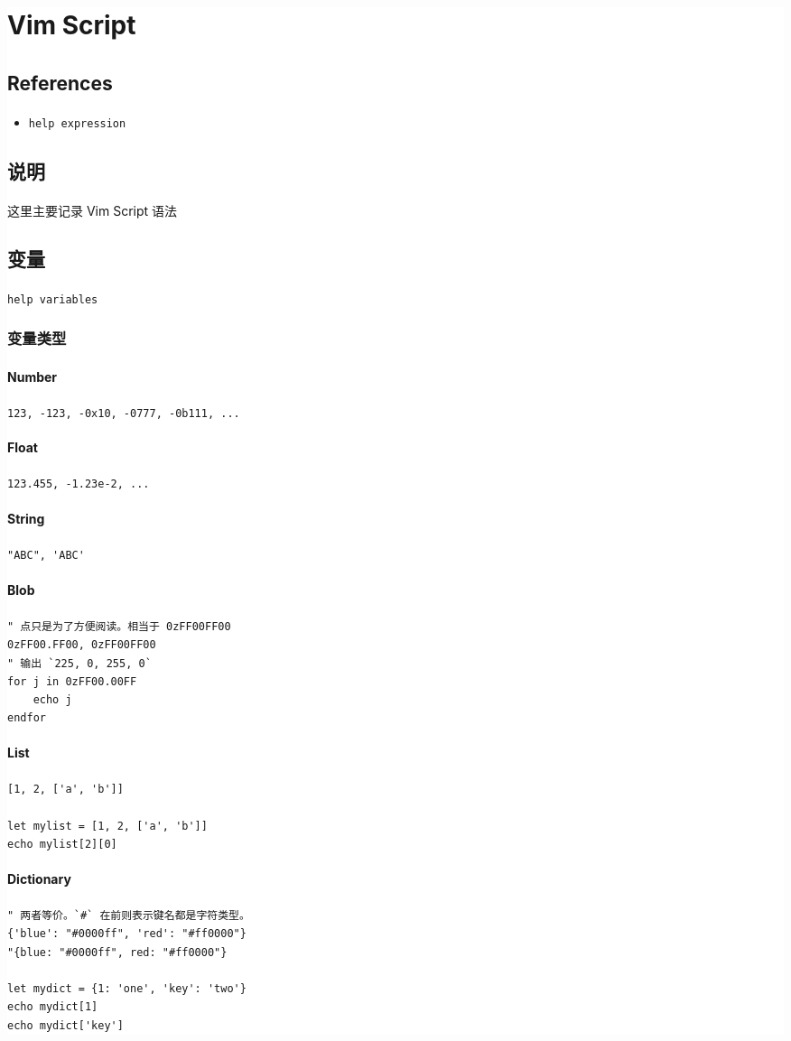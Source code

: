 # Vim Script

## References

-   `help expression`

## 说明

这里主要记录 Vim Script 语法

## 变量

`help variables`

### 变量类型

#### Number

    123, -123, -0x10, -0777, -0b111, ...

#### Float

    123.455, -1.23e-2, ...

#### String

    "ABC", 'ABC'

#### Blob

```vim
" 点只是为了方便阅读。相当于 0zFF00FF00
0zFF00.FF00, 0zFF00FF00
" 输出 `225, 0, 255, 0`
for j in 0zFF00.00FF
    echo j
endfor
```

#### List

```vim
[1, 2, ['a', 'b']]

let mylist = [1, 2, ['a', 'b']]
echo mylist[2][0]
```

#### Dictionary

```vim
" 两者等价。`#` 在前则表示键名都是字符类型。
{'blue': "#0000ff", 'red': "#ff0000"}
"{blue: "#0000ff", red: "#ff0000"}

let mydict = {1: 'one', 'key': 'two'}
echo mydict[1]
echo mydict['key']
```
